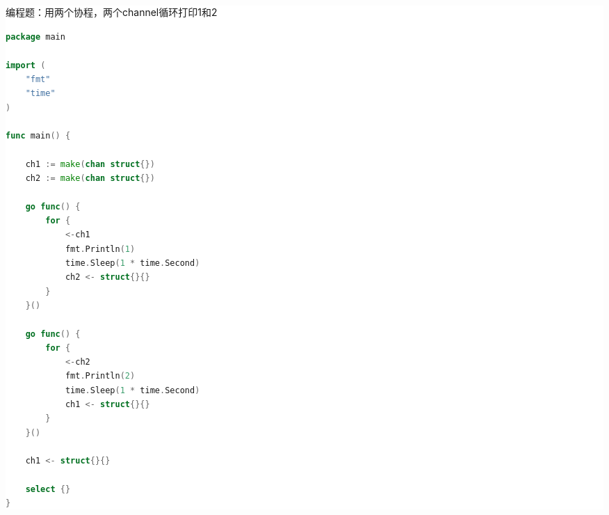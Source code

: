 



编程题：用两个协程，两个channel循环打印1和2

```go
package main

import (
	"fmt"
	"time"
)

func main() {

	ch1 := make(chan struct{})
	ch2 := make(chan struct{})

	go func() {
		for {
			<-ch1
			fmt.Println(1)
			time.Sleep(1 * time.Second)
			ch2 <- struct{}{}
		}
	}()

	go func() {
		for {
			<-ch2
			fmt.Println(2)
			time.Sleep(1 * time.Second)
			ch1 <- struct{}{}
		}
	}()

	ch1 <- struct{}{}

	select {}
}
```

